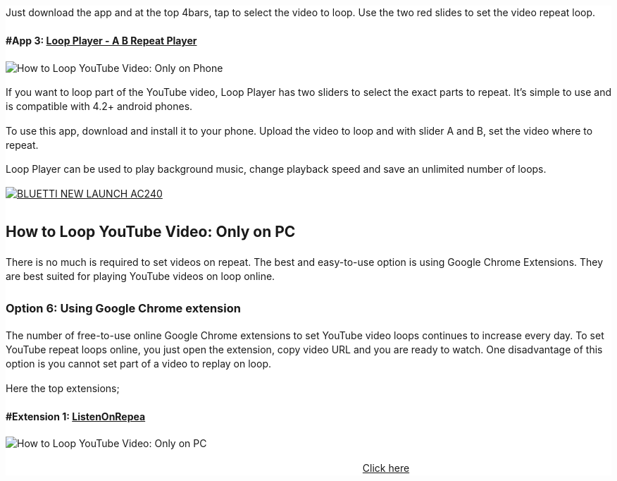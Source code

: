 Just download the app and at the top 4bars, tap to select the video to loop. Use the two red slides to set the video repeat loop.

#### **#App 3:** [**Loop Player - A B Repeat Player**](https://play.google.com/store/apps/details?id=com.toth.loopplayer&hl=en)

![How to Loop YouTube Video: Only on Phone](https://images.wondershare.com/filmora/article-images/how-to-loop-youtube-video-looping-app-loop-player.jpg)

If you want to loop part of the YouTube video, Loop Player has two sliders to select the exact parts to repeat. It’s simple to use and is compatible with 4.2+ android phones.

To use this app, download and install it to your phone. Upload the video to loop and with slider A and B, set the video where to repeat.

Loop Player can be used to play background music, change playback speed and save an unlimited number of loops.


<a href="https://bluetties.sjv.io/c/5597632/2039292/17094" target="_top" id="2039292"><img src="//a.impactradius-go.com/display-ad/17094-2039292" border="0" alt="BLUETTI NEW LAUNCH AC240" width="954" height="1020"/></a><img height="0" width="0" src="https://imp.pxf.io/i/5597632/2039292/17094" style="position:absolute;visibility:hidden;" border="0" />

## How to Loop YouTube Video: Only on PC

There is no much is required to set videos on repeat. The best and easy-to-use option is using Google Chrome Extensions. They are best suited for playing YouTube videos on loop online.

### Option 6: Using Google Chrome extension

The number of free-to-use online Google Chrome extensions to set YouTube video loops continues to increase every day. To set YouTube repeat loops online, you just open the extension, copy video URL and you are ready to watch. One disadvantage of this option is you cannot set part of a video to replay on loop.

Here the top extensions;

#### **#Extension 1:** [**ListenOnRepea**](https://listenonrepeat.com)

![How to Loop YouTube Video: Only on PC](https://images.wondershare.com/filmora/article-images/how-to-loop-youtube-video-extension-ListenOnRepeat.jpg)


<span id="1793213">
					<video width="1080" height="1620" style="cursor:pointer"
           poster="//a.impactradius-go.com/display-clicktoplayimage/1793213.jpeg"
           onclick="if(!this.playClicked){this.play();this.setAttribute('controls',true);this.playClicked=true;}">
	   <source src="//a.impactradius-go.com/display-ad/19135-1793213">
	   <img src="//a.impactradius-go.com/display-clicktoplayimage/1793213.jpeg" style="border: none; height: 100%; width: 100%; object-fit: contain">
	</video>
	<div style="width:1080px;text-align:center"><a href="javascript:window.open(decodeURIComponent('https%3A%2F%2Ftinyland.pxf.io%2Fc%2F5597632%2F1793213%2F19135'), '_blank');void(0);">Click here</a></div>
</span>
<img height="0" width="0" src="https://imp.pxf.io/i/5597632/1793213/19135" style="position:absolute;visibility:hidden;" border="0" />
